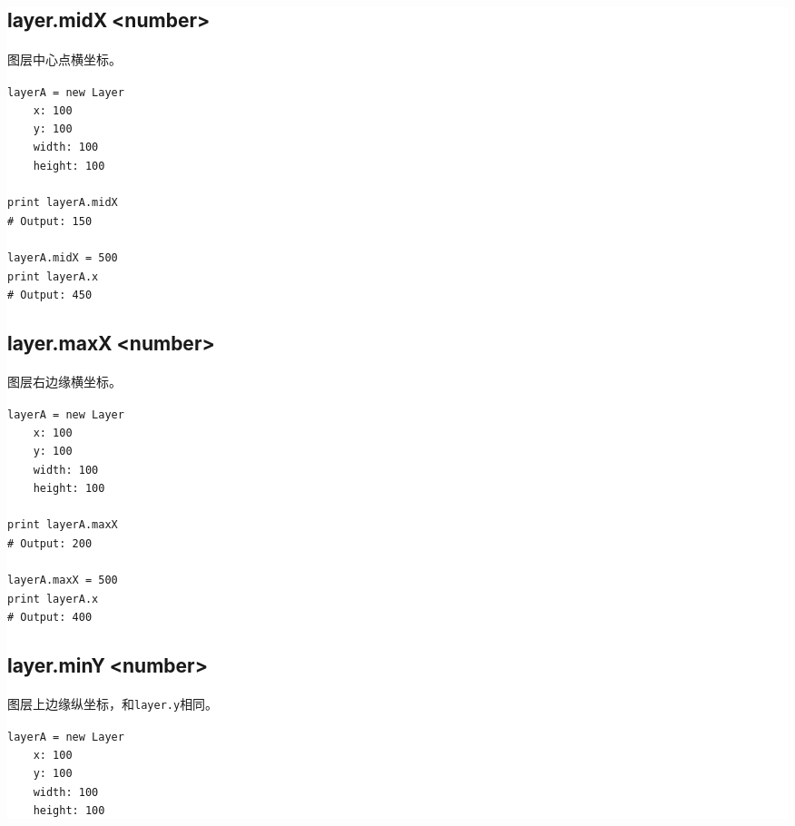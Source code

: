 <a id="layer.midX"></a>
## layer.midX &lt;number&gt;

图层中心点横坐标。

    layerA = new Layer
        x: 100
        y: 100
        width: 100
        height: 100

    print layerA.midX
    # Output: 150

    layerA.midX = 500
    print layerA.x
    # Output: 450

<a id="layer.maxX"></a>
## layer.maxX &lt;number&gt;

图层右边缘横坐标。

    layerA = new Layer
        x: 100
        y: 100
        width: 100
        height: 100

    print layerA.maxX
    # Output: 200

    layerA.maxX = 500
    print layerA.x
    # Output: 400

<a id="layer.minY"></a>
## layer.minY &lt;number&gt;

图层上边缘纵坐标，和`layer.y`相同。

    layerA = new Layer
        x: 100
        y: 100
        width: 100
        height: 100
